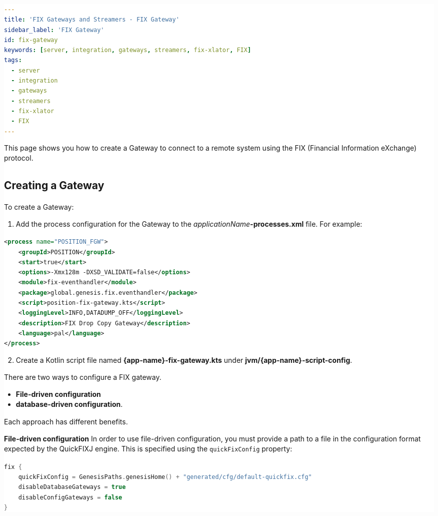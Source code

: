 ```yaml
---
title: 'FIX Gateways and Streamers - FIX Gateway'
sidebar_label: 'FIX Gateway'
id: fix-gateway
keywords: [server, integration, gateways, streamers, fix-xlator, FIX]
tags:
  - server
  - integration
  - gateways
  - streamers
  - fix-xlator
  - FIX
---
```


This page shows you how to create a Gateway to connect to a remote system using the FIX (Financial Information eXchange) protocol.

## Creating a Gateway
To create a Gateway:

1. Add the process configuration for the Gateway to the _applicationName_**-processes.xml** file. For example:

```xml
<process name="POSITION_FGW">
    <groupId>POSITION</groupId>
    <start>true</start>
    <options>-Xmx128m -DXSD_VALIDATE=false</options>
    <module>fix-eventhandler</module>
    <package>global.genesis.fix.eventhandler</package>
    <script>position-fix-gateway.kts</script>
    <loggingLevel>INFO,DATADUMP_OFF</loggingLevel>
    <description>FIX Drop Copy Gateway</description>
    <language>pal</language>
</process>
```

2. Create a Kotlin script file named **{app-name}-fix-gateway.kts** under **jvm/{app-name}-script-config**.

There are two ways to configure a FIX gateway. 

- **File-driven configuration**
- **database-driven configuration**.

 Each approach has different benefits.

**File-driven configuration**
In order to use file-driven configuration, you must provide a path to a file in the configuration format expected by the QuickFIXJ engine. This is specified using the `quickFixConfig` property:

```kotlin
fix {
    quickFixConfig = GenesisPaths.genesisHome() + "generated/cfg/default-quickfix.cfg"
    disableDatabaseGateways = true
    disableConfigGateways = false
}
```
